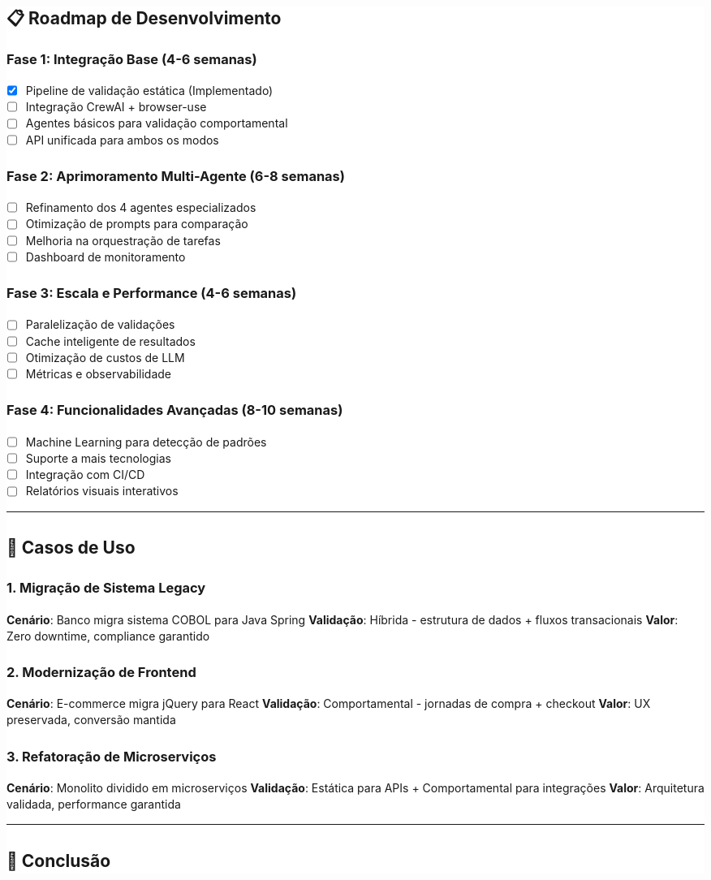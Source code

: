 
## 📋 Roadmap de Desenvolvimento

### **Fase 1: Integração Base** (4-6 semanas)
- [x] Pipeline de validação estática (Implementado)
- [ ] Integração CrewAI + browser-use
- [ ] Agentes básicos para validação comportamental
- [ ] API unificada para ambos os modos

### **Fase 2: Aprimoramento Multi-Agente** (6-8 semanas)
- [ ] Refinamento dos 4 agentes especializados
- [ ] Otimização de prompts para comparação
- [ ] Melhoria na orquestração de tarefas
- [ ] Dashboard de monitoramento

### **Fase 3: Escala e Performance** (4-6 semanas)
- [ ] Paralelização de validações
- [ ] Cache inteligente de resultados
- [ ] Otimização de custos de LLM
- [ ] Métricas e observabilidade

### **Fase 4: Funcionalidades Avançadas** (8-10 semanas)
- [ ] Machine Learning para detecção de padrões
- [ ] Suporte a mais tecnologias
- [ ] Integração com CI/CD
- [ ] Relatórios visuais interativos

---

## 💼 Casos de Uso

### **1. Migração de Sistema Legacy**
**Cenário**: Banco migra sistema COBOL para Java Spring
**Validação**: Híbrida - estrutura de dados + fluxos transacionais
**Valor**: Zero downtime, compliance garantido

### **2. Modernização de Frontend**
**Cenário**: E-commerce migra jQuery para React
**Validação**: Comportamental - jornadas de compra + checkout
**Valor**: UX preservada, conversão mantida

### **3. Refatoração de Microserviços**
**Cenário**: Monolito dividido em microserviços
**Validação**: Estática para APIs + Comportamental para integrações
**Valor**: Arquitetura validada, performance garantida

---

## 🎯 Conclusão

